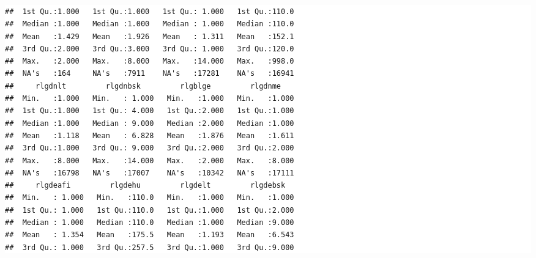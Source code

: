     ##  1st Qu.:1.000   1st Qu.:1.000   1st Qu.: 1.000   1st Qu.:110.0  
    ##  Median :1.000   Median :1.000   Median : 1.000   Median :110.0  
    ##  Mean   :1.429   Mean   :1.926   Mean   : 1.311   Mean   :152.1  
    ##  3rd Qu.:2.000   3rd Qu.:3.000   3rd Qu.: 1.000   3rd Qu.:120.0  
    ##  Max.   :2.000   Max.   :8.000   Max.   :14.000   Max.   :998.0  
    ##  NA's   :164     NA's   :7911    NA's   :17281    NA's   :16941  
    ##     rlgdnlt         rlgdnbsk         rlgblge         rlgdnme     
    ##  Min.   :1.000   Min.   : 1.000   Min.   :1.000   Min.   :1.000  
    ##  1st Qu.:1.000   1st Qu.: 4.000   1st Qu.:2.000   1st Qu.:1.000  
    ##  Median :1.000   Median : 9.000   Median :2.000   Median :1.000  
    ##  Mean   :1.118   Mean   : 6.828   Mean   :1.876   Mean   :1.611  
    ##  3rd Qu.:1.000   3rd Qu.: 9.000   3rd Qu.:2.000   3rd Qu.:2.000  
    ##  Max.   :8.000   Max.   :14.000   Max.   :2.000   Max.   :8.000  
    ##  NA's   :16798   NA's   :17007    NA's   :10342   NA's   :17111  
    ##     rlgdeafi         rlgdehu         rlgdelt         rlgdebsk    
    ##  Min.   : 1.000   Min.   :110.0   Min.   :1.000   Min.   :1.000  
    ##  1st Qu.: 1.000   1st Qu.:110.0   1st Qu.:1.000   1st Qu.:2.000  
    ##  Median : 1.000   Median :110.0   Median :1.000   Median :9.000  
    ##  Mean   : 1.354   Mean   :175.5   Mean   :1.193   Mean   :6.543  
    ##  3rd Qu.: 1.000   3rd Qu.:257.5   3rd Qu.:1.000   3rd Qu.:9.000  